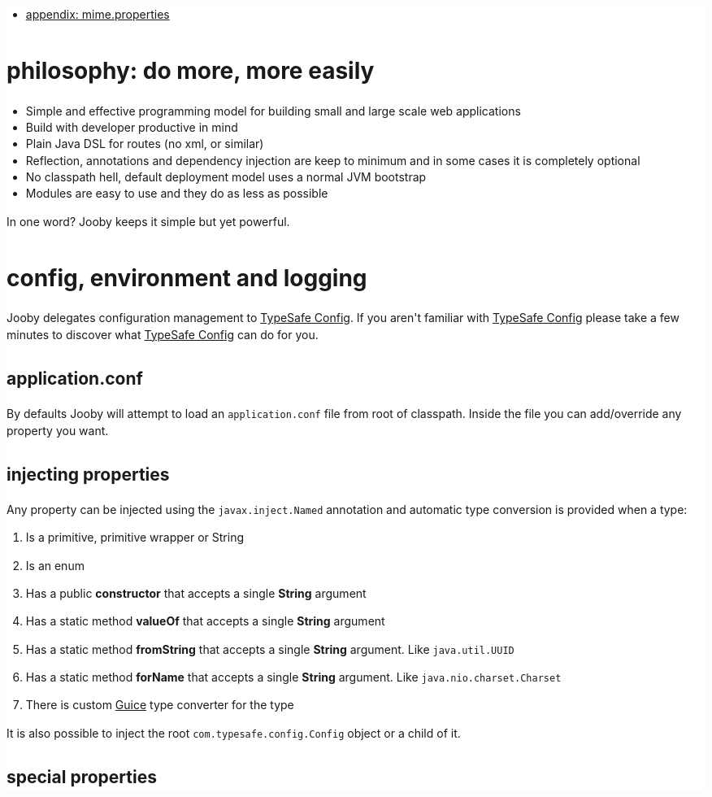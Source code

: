 - [appendix: mime.properties](#appendix-mime-properties)


# philosophy: do more, more easily

- Simple and effective programming model for building small and large scale web applications
- Build with developer productive in mind
- Plain Java DSL for routes (no xml, or similar)
- Reflection, annotations and dependency injection are keep to minimum and in some cases it is completely optional
- No classpath hell, default deployment model uses a normal JVM bootstrap
- Modules are easy to use and they do as less as possible


In one word? Jooby keeps it simple but yet powerful.


# config, environment and logging

Jooby delegates configuration management to [TypeSafe Config](https://github.com/typesafehub/config). If you aren't familiar with [TypeSafe Config](https://github.com/typesafehub/config) please take a few minutes to discover what [TypeSafe Config](https://github.com/typesafehub/config) can do for you.

## application.conf

By defaults Jooby will attempt to load an ```application.conf``` file from root of classpath. Inside the file you can add/override any property you want.

## injecting properties

Any property can be injected using the ```javax.inject.Named``` annotation and automatic type conversion is provided when a type:

1) Is a primitive, primitive wrapper or String

2) Is an enum

3) Has a public **constructor** that accepts a single **String** argument

4) Has a static method **valueOf** that accepts a single **String** argument

5) Has a static method **fromString** that accepts a single **String** argument. Like ```java.util.UUID```

6) Has a static method **forName** that accepts a single **String** argument. Like ```java.nio.charset.Charset```

7) There is custom [Guice](https://github.com/google/guice) type converter for the type

It is also possible to inject the root ```com.typesafe.config.Config``` object or a child of it.

## special properties
